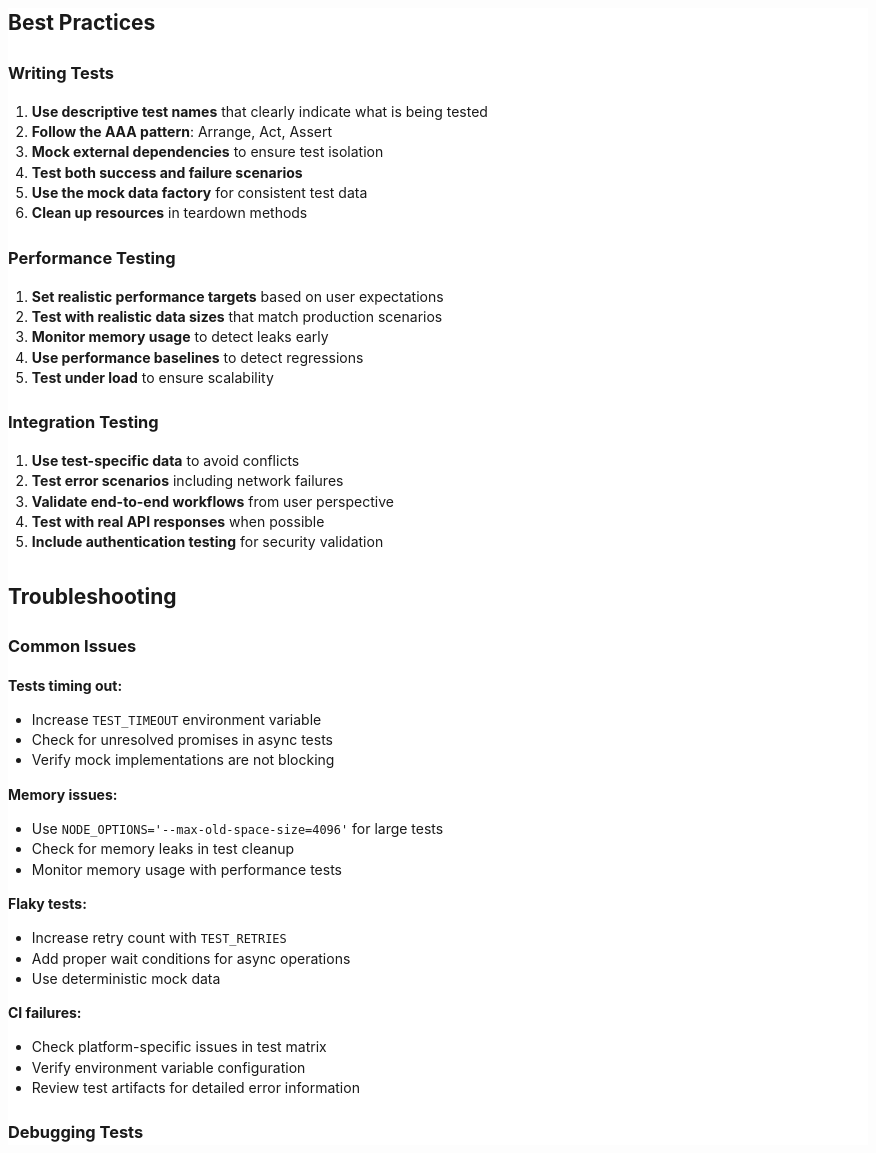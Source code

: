 ## Best Practices

### Writing Tests
1. **Use descriptive test names** that clearly indicate what is being tested
2. **Follow the AAA pattern**: Arrange, Act, Assert
3. **Mock external dependencies** to ensure test isolation
4. **Test both success and failure scenarios**
5. **Use the mock data factory** for consistent test data
6. **Clean up resources** in teardown methods

### Performance Testing
1. **Set realistic performance targets** based on user expectations
2. **Test with realistic data sizes** that match production scenarios
3. **Monitor memory usage** to detect leaks early
4. **Use performance baselines** to detect regressions
5. **Test under load** to ensure scalability

### Integration Testing
1. **Use test-specific data** to avoid conflicts
2. **Test error scenarios** including network failures
3. **Validate end-to-end workflows** from user perspective
4. **Test with real API responses** when possible
5. **Include authentication testing** for security validation

## Troubleshooting

### Common Issues

**Tests timing out:**
- Increase `TEST_TIMEOUT` environment variable
- Check for unresolved promises in async tests
- Verify mock implementations are not blocking

**Memory issues:**
- Use `NODE_OPTIONS='--max-old-space-size=4096'` for large tests
- Check for memory leaks in test cleanup
- Monitor memory usage with performance tests

**Flaky tests:**
- Increase retry count with `TEST_RETRIES`
- Add proper wait conditions for async operations
- Use deterministic mock data

**CI failures:**
- Check platform-specific issues in test matrix
- Verify environment variable configuration
- Review test artifacts for detailed error information

### Debugging Tests
